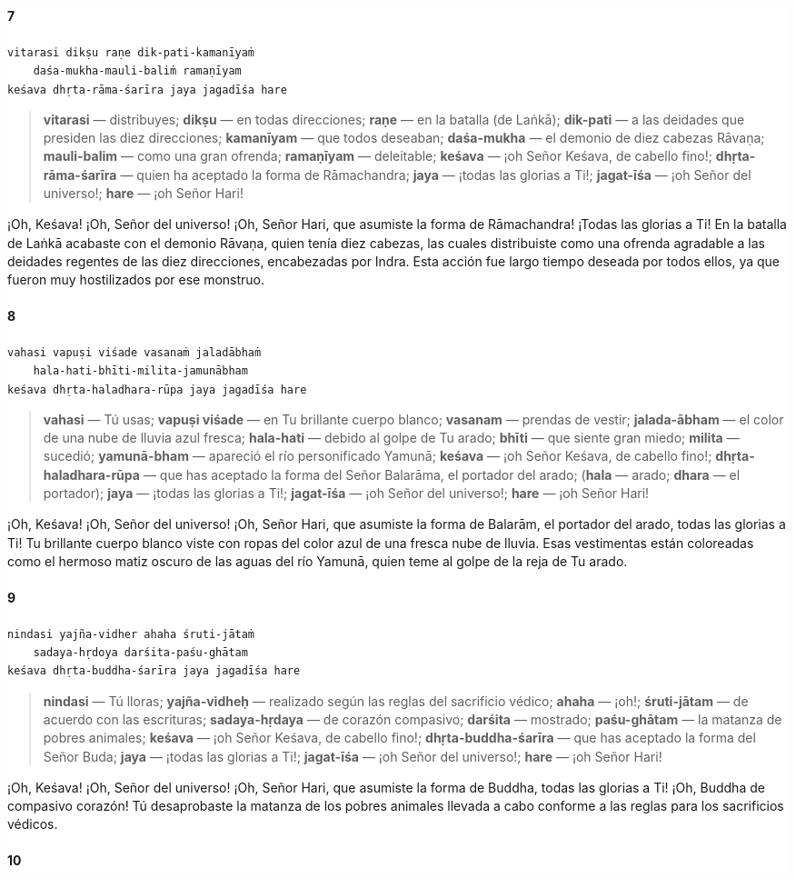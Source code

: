 #### 7

    vitarasi dikṣu raṇe dik-pati-kamanīyaṁ
        daśa-mukha-mauli-baliṁ ramaṇīyam
    keśava dhṛta-rāma-śarīra jaya jagadīśa hare

> **vitarasi** — distribuyes; **dikṣu** — en todas direcciones; **raṇe** — en la batalla (de Laṅkā); **dik-pati** — a las deidades que presiden las diez direcciones; **kamanīyam** — que todos deseaban; **daśa-mukha** — el demonio de diez cabezas Rāvaṇa; **mauli-balim** — como una gran ofrenda; **ramaṇīyam** — deleitable; **keśava** — ¡oh Señor Keśava, de cabello fino!; **dhṛta-rāma-śarīra** — quien ha aceptado la forma de Rāmachandra; **jaya** — ¡todas las glorias a Ti!; **jagat-īśa** — ¡oh Señor del universo!; **hare** — ¡oh Señor Hari!

¡Oh, Keśava! ¡Oh, Señor del universo! ¡Oh, Señor Hari, que asumiste la forma de Rāmachandra! ¡Todas las glorias a Ti! En la batalla de Laṅkā acabaste con el demonio Rāvaṇa, quien tenía diez cabezas, las cuales distribuiste como una ofrenda agradable a las deidades regentes de las diez direcciones, encabezadas por Indra. Esta acción fue largo tiempo deseada por todos ellos, ya que fueron muy hostilizados por ese monstruo.

#### 8

    vahasi vapuṣi viśade vasanaṁ jaladābhaṁ
        hala-hati-bhīti-milita-jamunābham
    keśava dhṛta-haladhara-rūpa jaya jagadīśa hare

> **vahasi** — Tú usas; **vapuṣi viśade** — en Tu brillante cuerpo blanco; **vasanam** — prendas de vestir; **jalada-ābham** — el color de una nube de lluvia azul fresca; **hala-hati** — debido al golpe de Tu arado; **bhīti** — que siente gran miedo; **milita** — sucedió; **yamunā-bham** — apareció el río personificado Yamunā; **keśava** — ¡oh Señor Keśava, de cabello fino!; **dhṛta-haladhara-rūpa** — que has aceptado la forma del Señor Balarāma, el portador del arado; (**hala** — arado; **dhara** — el portador); **jaya** — ¡todas las glorias a Ti!; **jagat-īśa** — ¡oh Señor del universo!; **hare** — ¡oh Señor Hari!

¡Oh, Keśava! ¡Oh, Señor del universo! ¡Oh, Señor Hari, que asumiste la forma de Balarām, el portador del arado, todas las glorias a Ti! Tu brillante cuerpo blanco viste con ropas del color azul de una fresca nube de lluvia. Esas vestimentas están coloreadas como el hermoso matiz oscuro de las aguas del río Yamunā, quien teme al golpe de la reja de Tu arado.

#### 9

    nindasi yajña-vidher ahaha śruti-jātaṁ
        sadaya-hṛdoya darśita-paśu-ghātam
    keśava dhṛta-buddha-śarīra jaya jagadīśa hare

> **nindasi** — Tú lloras; **yajña-vidheḥ** — realizado según las reglas del sacrificio védico; **ahaha** — ¡oh!; **śruti-jātam** — de acuerdo con las escrituras; **sadaya-hṛdaya** — de corazón compasivo; **darśita** — mostrado; **paśu-ghātam** — la matanza de pobres animales; **keśava** — ¡oh Señor Keśava, de cabello fino!; **dhṛta-buddha-śarīra** — que has aceptado la forma del Señor Buda; **jaya** — ¡todas las glorias a Ti!; **jagat-īśa** — ¡oh Señor del universo!; **hare** — ¡oh Señor Hari!

¡Oh, Keśava! ¡Oh, Señor del universo! ¡Oh, Señor Hari, que asumiste la forma de Buddha, todas las glorias a Ti! ¡Oh, Buddha de compasivo corazón! Tú desaprobaste la matanza de los pobres animales llevada a cabo conforme a las reglas para los sacrificios védicos.

#### 10
